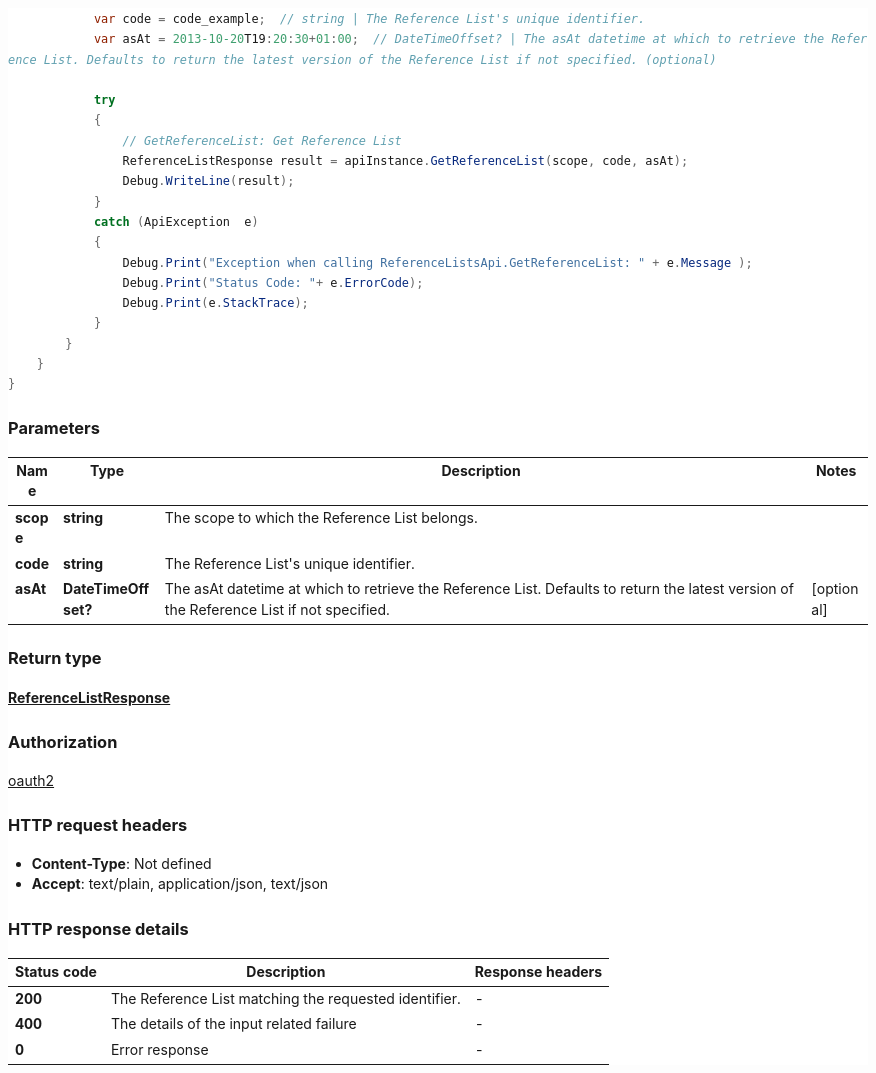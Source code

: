 ```csharp
            var code = code_example;  // string | The Reference List's unique identifier.
            var asAt = 2013-10-20T19:20:30+01:00;  // DateTimeOffset? | The asAt datetime at which to retrieve the Reference List. Defaults to return the latest version of the Reference List if not specified. (optional) 

            try
            {
                // GetReferenceList: Get Reference List
                ReferenceListResponse result = apiInstance.GetReferenceList(scope, code, asAt);
                Debug.WriteLine(result);
            }
            catch (ApiException  e)
            {
                Debug.Print("Exception when calling ReferenceListsApi.GetReferenceList: " + e.Message );
                Debug.Print("Status Code: "+ e.ErrorCode);
                Debug.Print(e.StackTrace);
            }
        }
    }
}
```

### Parameters

Name | Type | Description  | Notes
------------- | ------------- | ------------- | -------------
 **scope** | **string**| The scope to which the Reference List belongs. | 
 **code** | **string**| The Reference List&#39;s unique identifier. | 
 **asAt** | **DateTimeOffset?**| The asAt datetime at which to retrieve the Reference List. Defaults to return the latest version of the Reference List if not specified. | [optional] 

### Return type

[**ReferenceListResponse**](ReferenceListResponse.md)

### Authorization

[oauth2](../README.md#oauth2)

### HTTP request headers

 - **Content-Type**: Not defined
 - **Accept**: text/plain, application/json, text/json


### HTTP response details
| Status code | Description | Response headers |
|-------------|-------------|------------------|
| **200** | The Reference List matching the requested identifier. |  -  |
| **400** | The details of the input related failure |  -  |
| **0** | Error response |  -  |
